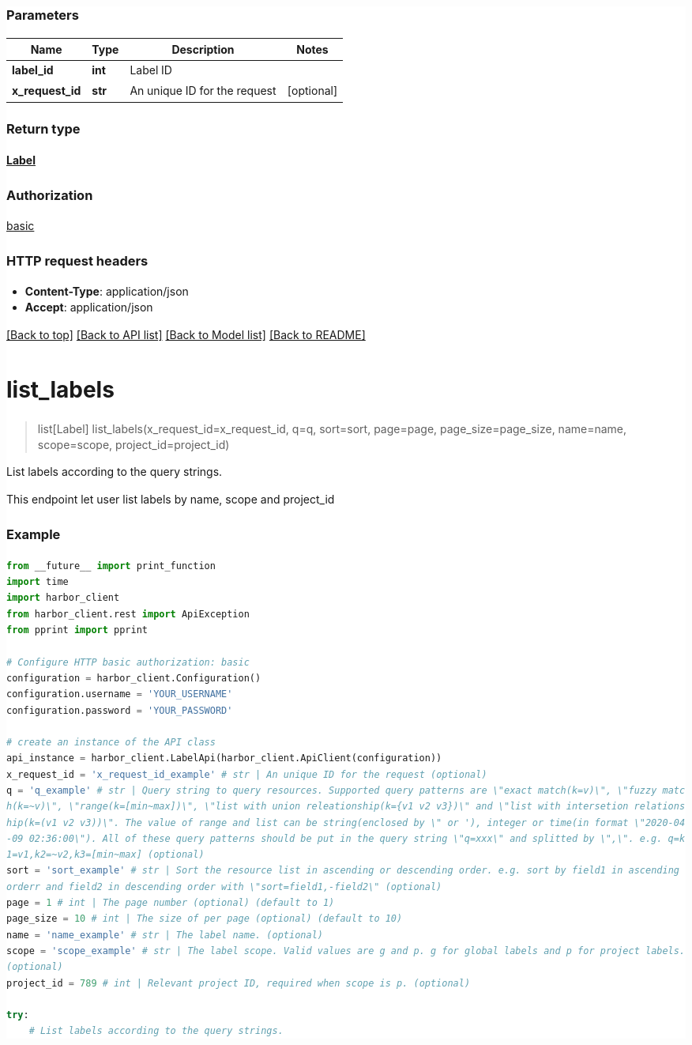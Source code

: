 ### Parameters

Name | Type | Description  | Notes
------------- | ------------- | ------------- | -------------
 **label_id** | **int**| Label ID | 
 **x_request_id** | **str**| An unique ID for the request | [optional] 

### Return type

[**Label**](Label.md)

### Authorization

[basic](../README.md#basic)

### HTTP request headers

 - **Content-Type**: application/json
 - **Accept**: application/json

[[Back to top]](#) [[Back to API list]](../README.md#documentation-for-api-endpoints) [[Back to Model list]](../README.md#documentation-for-models) [[Back to README]](../README.md)

# **list_labels**
> list[Label] list_labels(x_request_id=x_request_id, q=q, sort=sort, page=page, page_size=page_size, name=name, scope=scope, project_id=project_id)

List labels according to the query strings.

This endpoint let user list labels by name, scope and project_id 

### Example
```python
from __future__ import print_function
import time
import harbor_client
from harbor_client.rest import ApiException
from pprint import pprint

# Configure HTTP basic authorization: basic
configuration = harbor_client.Configuration()
configuration.username = 'YOUR_USERNAME'
configuration.password = 'YOUR_PASSWORD'

# create an instance of the API class
api_instance = harbor_client.LabelApi(harbor_client.ApiClient(configuration))
x_request_id = 'x_request_id_example' # str | An unique ID for the request (optional)
q = 'q_example' # str | Query string to query resources. Supported query patterns are \"exact match(k=v)\", \"fuzzy match(k=~v)\", \"range(k=[min~max])\", \"list with union releationship(k={v1 v2 v3})\" and \"list with intersetion relationship(k=(v1 v2 v3))\". The value of range and list can be string(enclosed by \" or '), integer or time(in format \"2020-04-09 02:36:00\"). All of these query patterns should be put in the query string \"q=xxx\" and splitted by \",\". e.g. q=k1=v1,k2=~v2,k3=[min~max] (optional)
sort = 'sort_example' # str | Sort the resource list in ascending or descending order. e.g. sort by field1 in ascending orderr and field2 in descending order with \"sort=field1,-field2\" (optional)
page = 1 # int | The page number (optional) (default to 1)
page_size = 10 # int | The size of per page (optional) (default to 10)
name = 'name_example' # str | The label name. (optional)
scope = 'scope_example' # str | The label scope. Valid values are g and p. g for global labels and p for project labels. (optional)
project_id = 789 # int | Relevant project ID, required when scope is p. (optional)

try:
    # List labels according to the query strings.
```
